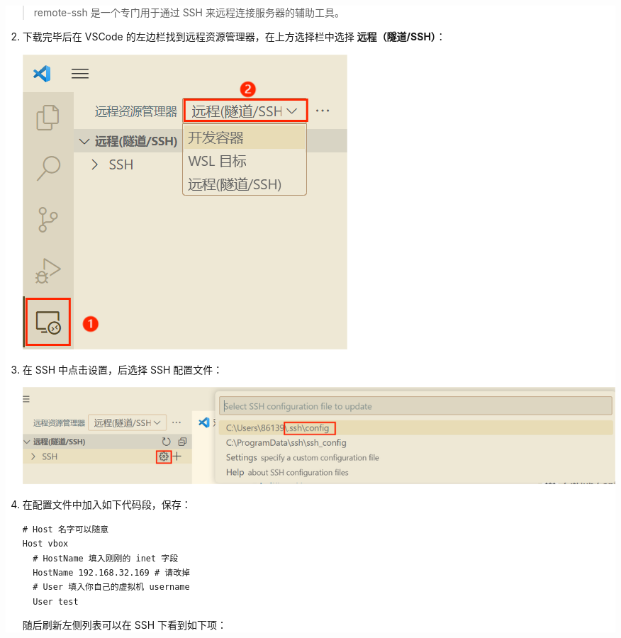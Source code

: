    > remote-ssh 是一个专门用于通过 SSH 来远程连接服务器的辅助工具。

2. 下载完毕后在 VSCode 的左边栏找到远程资源管理器，在上方选择栏中选择 **远程（隧道/SSH）**：

   ![V24](photos/V17.png)

3. 在 SSH 中点击设置，后选择 SSH 配置文件：

   ![V25](photos/V18.png)

4. 在配置文件中加入如下代码段，保存：

   ```sshconfig
   # Host 名字可以随意
   Host vbox
     # HostName 填入刚刚的 inet 字段
     HostName 192.168.32.169 # 请改掉
     # User 填入你自己的虚拟机 username
     User test
   ```

   随后刷新左侧列表可以在 SSH 下看到如下项：
